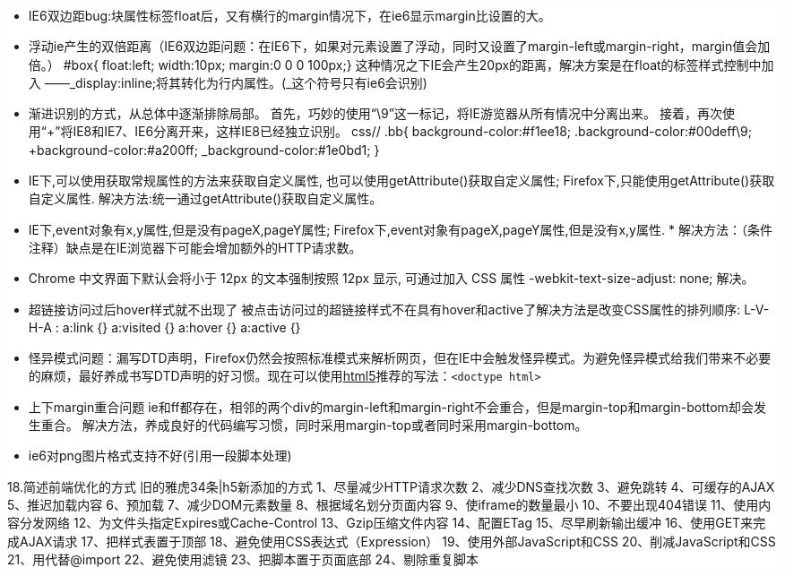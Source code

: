 * IE6双边距bug:块属性标签float后，又有横行的margin情况下，在ie6显示margin比设置的大。

* 浮动ie产生的双倍距离（IE6双边距问题：在IE6下，如果对元素设置了浮动，同时又设置了margin-left或margin-right，margin值会加倍。） #box{ float:left; width:10px; margin:0 0 0 100px;} 这种情况之下IE会产生20px的距离，解决方案是在float的标签样式控制中加入 ——_display:inline;将其转化为行内属性。(_这个符号只有ie6会识别)

* 渐进识别的方式，从总体中逐渐排除局部。 首先，巧妙的使用“\9”这一标记，将IE游览器从所有情况中分离出来。 接着，再次使用“+”将IE8和IE7、IE6分离开来，这样IE8已经独立识别。 
css// .bb{ background-color:#f1ee18; .background-color:#00deff\9; +background-color:#a200ff; _background-color:#1e0bd1; } 

* IE下,可以使用获取常规属性的方法来获取自定义属性, 也可以使用getAttribute()获取自定义属性; Firefox下,只能使用getAttribute()获取自定义属性. 解决方法:统一通过getAttribute()获取自定义属性。

* IE下,event对象有x,y属性,但是没有pageX,pageY属性; Firefox下,event对象有pageX,pageY属性,但是没有x,y属性. * 解决方法：（条件注释）缺点是在IE浏览器下可能会增加额外的HTTP请求数。

* Chrome 中文界面下默认会将小于 12px 的文本强制按照 12px 显示, 可通过加入 CSS 属性 -webkit-text-size-adjust: none; 解决。

* 超链接访问过后hover样式就不出现了 被点击访问过的超链接样式不在具有hover和active了解决方法是改变CSS属性的排列顺序: L-V-H-A : a:link {} a:visited {} a:hover {} a:active {}

* 怪异模式问题：漏写DTD声明，Firefox仍然会按照标准模式来解析网页，但在IE中会触发怪异模式。为避免怪异模式给我们带来不必要的麻烦，最好养成书写DTD声明的好习惯。现在可以使用[html5](http://www.w3.org/TR/html5/single-page.html)推荐的写法：`<doctype html>`

* 上下margin重合问题
ie和ff都存在，相邻的两个div的margin-left和margin-right不会重合，但是margin-top和margin-bottom却会发生重合。
解决方法，养成良好的代码编写习惯，同时采用margin-top或者同时采用margin-bottom。

* ie6对png图片格式支持不好(引用一段脚本处理)



18.简述前端优化的方式 旧的雅虎34条|h5新添加的方式
1、尽量减少HTTP请求次数
2、减少DNS查找次数
3、避免跳转
4、可缓存的AJAX
5、推迟加载内容
6、预加载
7、减少DOM元素数量
8、根据域名划分页面内容
9、使iframe的数量最小
10、不要出现404错误
11、使用内容分发网络
12、为文件头指定Expires或Cache-Control 13、Gzip压缩文件内容
14、配置ETag
15、尽早刷新输出缓冲
16、使用GET来完成AJAX请求
17、把样式表置于顶部
18、避免使用CSS表达式（Expression）
19、使用外部JavaScript和CSS
20、削减JavaScript和CSS
21、用<link>代替@import
22、避免使用滤镜
23、把脚本置于页面底部
24、剔除重复脚本
